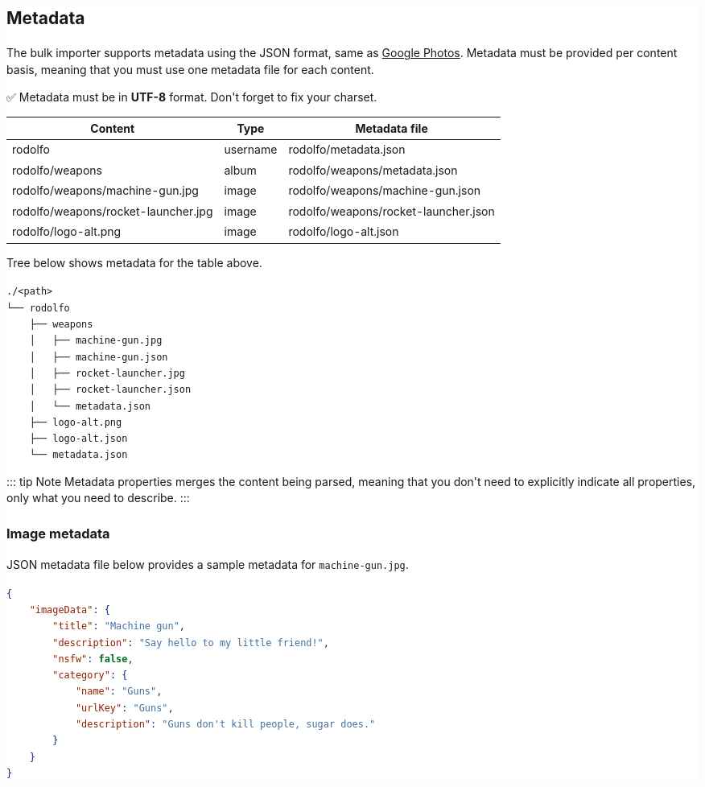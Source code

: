 ## Metadata

The bulk importer supports metadata using the JSON format, same as [Google Photos](#importing-from-google-photos). Metadata must be provided per content basis, meaning that you must use one metadata file for each content.

✅ Metadata must be in **UTF-8** format. Don't forget to fix your charset.

| Content                             | Type     | Metadata file                        |
| ----------------------------------- | -------- | ------------------------------------ |
| rodolfo                             | username | rodolfo/metadata.json                |
| rodolfo/weapons                     | album    | rodolfo/weapons/metadata.json        |
| rodolfo/weapons/machine-gun.jpg     | image    | rodolfo/weapons/machine-gun.json     |
| rodolfo/weapons/rocket-launcher.jpg | image    | rodolfo/weapons/rocket-launcher.json |
| rodolfo/logo-alt.png                | image    | rodolfo/logo-alt.json                |

Tree below shows metadata for the table above.

```shell
./<path>
└── rodolfo
    ├── weapons
    │   ├── machine-gun.jpg
    │   ├── machine-gun.json
    │   ├── rocket-launcher.jpg
    │   ├── rocket-launcher.json
    │   └── metadata.json
    ├── logo-alt.png
    ├── logo-alt.json
    └── metadata.json
```

::: tip Note
Metadata properties merges the content being parsed, meaning that you don't need to explicitly indicate all properties, only what you need to describe.
:::

### Image metadata

JSON metadata file below provides a sample metadata for `machine-gun.jpg`.

```json
{
    "imageData": {
        "title": "Machine gun",
        "description": "Say hello to my little friend!",
        "nsfw": false,
        "category": {
            "name": "Guns",
            "urlKey": "Guns",
            "description": "Guns don't kill people, sugar does."
        }
    }
}
```
